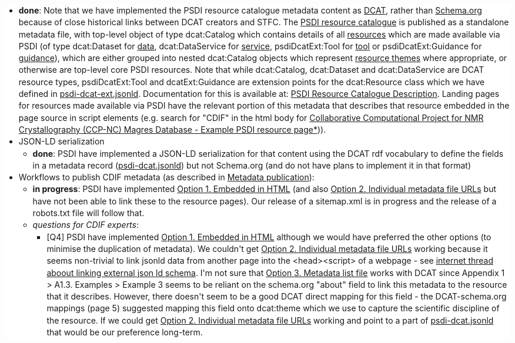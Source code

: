    * __done__: Note that we have implemented the PSDI resource catalogue metadata content as [DCAT](https://www.w3.org/TR/vocab-dcat-3/), rather than [Schema.org](http://schema.org/) because of close historical links between DCAT creators and STFC. The [PSDI resource catalogue](https://metadata.psdi.ac.uk/psdi-dcat.jsonld) is published as a standalone metadata file, with top-level object of type dcat:Catalog which contains details of all [resources](https://guidance.psdi.ac.uk/docusaurus-pages/docs/guidance/metadata/psdi-metadata/psdi-terminology#resource) which are made available via PSDI (of type dcat:Dataset for [data](https://guidance.psdi.ac.uk/docusaurus-pages/docs/guidance/metadata/psdi-metadata/psdi-terminology#data), dcat:DataService for [service](https://guidance.psdi.ac.uk/docusaurus-pages/docs/guidance/metadata/psdi-metadata/psdi-terminology#service), psdiDcatExt:Tool for [tool](https://guidance.psdi.ac.uk/docusaurus-pages/docs/guidance/metadata/psdi-metadata/psdi-terminology#tool) or psdiDcatExt:Guidance for [guidance](https://guidance.psdi.ac.uk/docusaurus-pages/docs/guidance/metadata/psdi-metadata/psdi-terminology#guidance)), which are either grouped into nested dcat:Catalog objects which represent [resource themes](https://guidance.psdi.ac.uk/docusaurus-pages/docs/guidance/metadata/psdi-metadata/psdi-terminology#resource-theme) where appropriate, or otherwise are top-level core PSDI resources. Note that while dcat:Catalog, dcat:Dataset and dcat:DataService are DCAT resource types, psdiDcatExt:Tool and dcatExt:Guidance are extension points for the dcat:Resource class which we have defined in [psdi-dcat-ext.jsonld](https://metadata.psdi.ac.uk/psdi-dcat-ext.jsonld). Documentation for this is available at: [PSDI Resource Catalogue Description](https://guidance.psdi.ac.uk/docusaurus-pages/docs/guidance/metadata/psdi-metadata/psdi-resource-catalogue-guidelines/). Landing pages for resources made available via PSDI have the relevant portion of this metadata that describes that resource embedded in the page source in script elements (e.g. search for "CDIF" in the html body for [Collaborative Computational Project for NMR Crystallography (CCP-NC) Magres Database - Example PSDI resource page*](https://resources.psdi.ac.uk/data/7e871747-1bd3-4abf-8fe3-dc4ec55b3771))).  
* JSON-LD serialization
   * __done__: PSDI have implemented a JSON-LD serialization for that content using the DCAT rdf vocabulary to define the fields in a metadata record ([psdi-dcat.jsonld](https://metadata.psdi.ac.uk/psdi-dcat.jsonld)) but not Schema.org (and do not have plans to implement it in that format)
* Workflows to publish CDIF metadata (as described in [Metadata publication](https://cross-domain-interoperability-framework.github.io/cdifbook/metadata/publication.html)):
   * __in progress__: PSDI have implemented [Option 1. Embedded in HTML](https://cross-domain-interoperability-framework.github.io/cdifbook/metadata/publication.html#option-1-embedded-in-html) (and also [Option 2. Individual metadata file URLs](https://cross-domain-interoperability-framework.github.io/cdifbook/metadata/publication.html#option-2-individual-metadata-file-urls) but have not been able to link these to the resource pages). Our release of a sitemap.xml is in progress and the release of a robots.txt file will follow that.
   * _questions for CDIF experts_: 
      * [Q4] PSDI have implemented [Option 1. Embedded in HTML](https://cross-domain-interoperability-framework.github.io/cdifbook/metadata/publication.html#option-1-embedded-in-html) although we would have preferred the other options (to minimise the duplication of metadata). We couldn't get [Option 2. Individual metadata file URLs](https://cross-domain-interoperability-framework.github.io/cdifbook/metadata/publication.html#option-2-individual-metadata-file-urls) working because it seems non-trivial to link jsonld data from another page into the \<head\>\<script\> of a webpage - see [internet thread aboout linking external json ld schema](https://webmasters.stackexchange.com/questions/104024/linking-external-json-ld-schema-from-schema-org). I'm not sure that [Option 3. Metadata list file](https://cross-domain-interoperability-framework.github.io/cdifbook/metadata/publication.html#option-3-metadata-list-file) works with DCAT since Appendix 1 > A1.3. Examples > Example 3 seems to be reliant on the schema.org "about" field to link this metadata to the resource that it describes. However, there doesn't seem to be a good DCAT direct mapping for this field - the DCAT-schema.org mappings (page 5) suggested mapping this field onto dcat:theme which we use to capture the scientific discipline of the resource. If we could get [Option 2. Individual metadata file URLs](https://cross-domain-interoperability-framework.github.io/cdifbook/metadata/publication.html#option-2-individual-metadata-file-urls) working and point to a part of [psdi-dcat.jsonld](https://metadata.psdi.ac.uk/psdi-dcat.jsonld) that would be our preference long-term.
